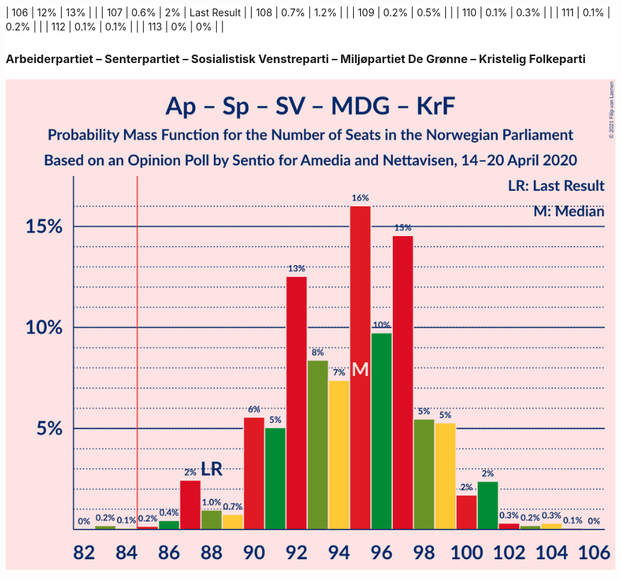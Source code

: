 | 106 | 12% | 13% |  |
| 107 | 0.6% | 2% | Last Result |
| 108 | 0.7% | 1.2% |  |
| 109 | 0.2% | 0.5% |  |
| 110 | 0.1% | 0.3% |  |
| 111 | 0.1% | 0.2% |  |
| 112 | 0.1% | 0.1% |  |
| 113 | 0% | 0% |  |

### Arbeiderpartiet – Senterpartiet – Sosialistisk Venstreparti – Miljøpartiet De Grønne – Kristelig Folkeparti

![Graph with seats probability mass function not yet produced](2020-04-20-Sentio-coalitions-seats-pmf-ap–sp–sv–mdg–krf.png "Seats Probability Mass Function")
